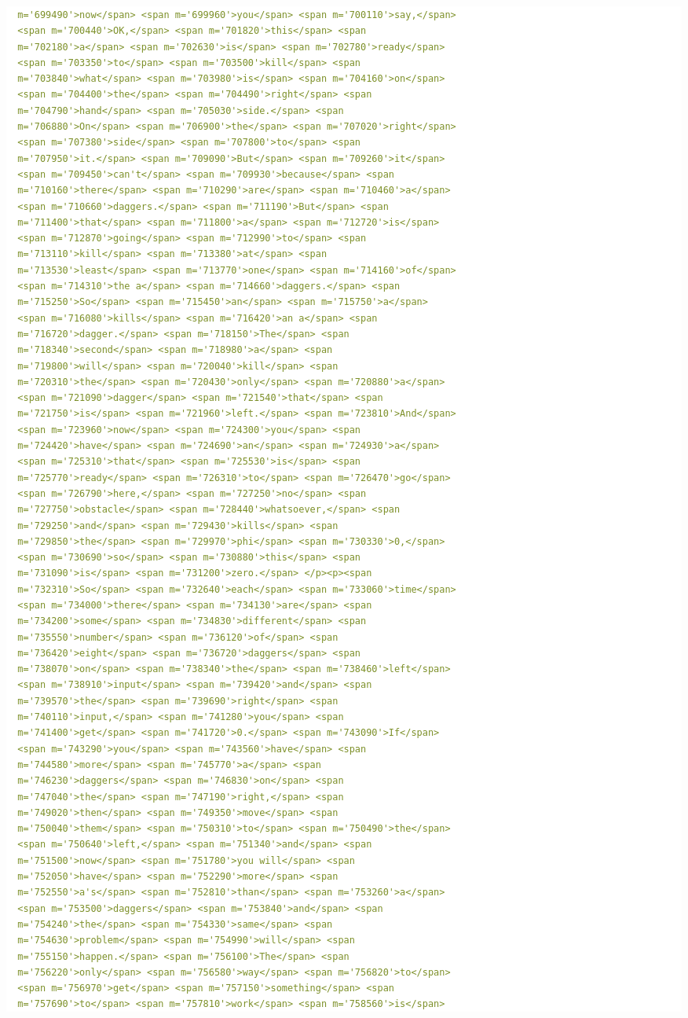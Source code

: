 ```yaml
  m='699490'>now</span> <span m='699960'>you</span> <span m='700110'>say,</span>
  <span m='700440'>OK,</span> <span m='701820'>this</span> <span
  m='702180'>a</span> <span m='702630'>is</span> <span m='702780'>ready</span>
  <span m='703350'>to</span> <span m='703500'>kill</span> <span
  m='703840'>what</span> <span m='703980'>is</span> <span m='704160'>on</span>
  <span m='704400'>the</span> <span m='704490'>right</span> <span
  m='704790'>hand</span> <span m='705030'>side.</span> <span
  m='706880'>On</span> <span m='706900'>the</span> <span m='707020'>right</span>
  <span m='707380'>side</span> <span m='707800'>to</span> <span
  m='707950'>it.</span> <span m='709090'>But</span> <span m='709260'>it</span>
  <span m='709450'>can't</span> <span m='709930'>because</span> <span
  m='710160'>there</span> <span m='710290'>are</span> <span m='710460'>a</span>
  <span m='710660'>daggers.</span> <span m='711190'>But</span> <span
  m='711400'>that</span> <span m='711800'>a</span> <span m='712720'>is</span>
  <span m='712870'>going</span> <span m='712990'>to</span> <span
  m='713110'>kill</span> <span m='713380'>at</span> <span
  m='713530'>least</span> <span m='713770'>one</span> <span m='714160'>of</span>
  <span m='714310'>the a</span> <span m='714660'>daggers.</span> <span
  m='715250'>So</span> <span m='715450'>an</span> <span m='715750'>a</span>
  <span m='716080'>kills</span> <span m='716420'>an a</span> <span
  m='716720'>dagger.</span> <span m='718150'>The</span> <span
  m='718340'>second</span> <span m='718980'>a</span> <span
  m='719800'>will</span> <span m='720040'>kill</span> <span
  m='720310'>the</span> <span m='720430'>only</span> <span m='720880'>a</span>
  <span m='721090'>dagger</span> <span m='721540'>that</span> <span
  m='721750'>is</span> <span m='721960'>left.</span> <span m='723810'>And</span>
  <span m='723960'>now</span> <span m='724300'>you</span> <span
  m='724420'>have</span> <span m='724690'>an</span> <span m='724930'>a</span>
  <span m='725310'>that</span> <span m='725530'>is</span> <span
  m='725770'>ready</span> <span m='726310'>to</span> <span m='726470'>go</span>
  <span m='726790'>here,</span> <span m='727250'>no</span> <span
  m='727750'>obstacle</span> <span m='728440'>whatsoever,</span> <span
  m='729250'>and</span> <span m='729430'>kills</span> <span
  m='729850'>the</span> <span m='729970'>phi</span> <span m='730330'>0,</span>
  <span m='730690'>so</span> <span m='730880'>this</span> <span
  m='731090'>is</span> <span m='731200'>zero.</span> </p><p><span
  m='732310'>So</span> <span m='732640'>each</span> <span m='733060'>time</span>
  <span m='734000'>there</span> <span m='734130'>are</span> <span
  m='734200'>some</span> <span m='734830'>different</span> <span
  m='735550'>number</span> <span m='736120'>of</span> <span
  m='736420'>eight</span> <span m='736720'>daggers</span> <span
  m='738070'>on</span> <span m='738340'>the</span> <span m='738460'>left</span>
  <span m='738910'>input</span> <span m='739420'>and</span> <span
  m='739570'>the</span> <span m='739690'>right</span> <span
  m='740110'>input,</span> <span m='741280'>you</span> <span
  m='741400'>get</span> <span m='741720'>0.</span> <span m='743090'>If</span>
  <span m='743290'>you</span> <span m='743560'>have</span> <span
  m='744580'>more</span> <span m='745770'>a</span> <span
  m='746230'>daggers</span> <span m='746830'>on</span> <span
  m='747040'>the</span> <span m='747190'>right,</span> <span
  m='749020'>then</span> <span m='749350'>move</span> <span
  m='750040'>them</span> <span m='750310'>to</span> <span m='750490'>the</span>
  <span m='750640'>left,</span> <span m='751340'>and</span> <span
  m='751500'>now</span> <span m='751780'>you will</span> <span
  m='752050'>have</span> <span m='752290'>more</span> <span
  m='752550'>a's</span> <span m='752810'>than</span> <span m='753260'>a</span>
  <span m='753500'>daggers</span> <span m='753840'>and</span> <span
  m='754240'>the</span> <span m='754330'>same</span> <span
  m='754630'>problem</span> <span m='754990'>will</span> <span
  m='755150'>happen.</span> <span m='756100'>The</span> <span
  m='756220'>only</span> <span m='756580'>way</span> <span m='756820'>to</span>
  <span m='756970'>get</span> <span m='757150'>something</span> <span
  m='757690'>to</span> <span m='757810'>work</span> <span m='758560'>is</span>
```